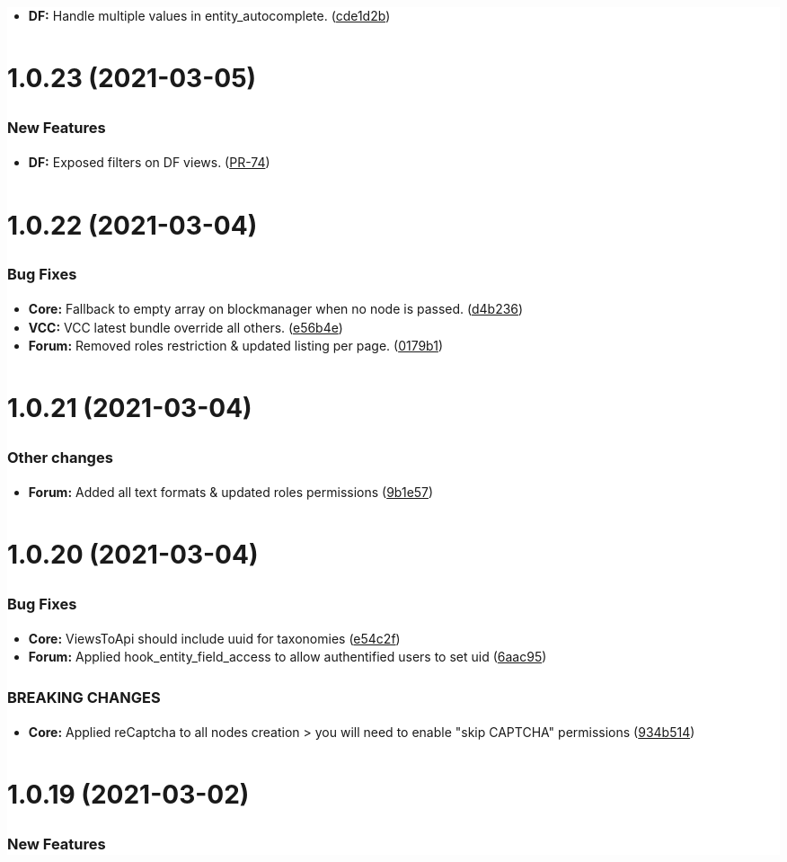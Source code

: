 * **DF:** Handle multiple values in entity_autocomplete. ([cde1d2b](https://github.com/voidagency/vactory_decoupled/commit/cde1d2b784d61e76cfad071ef0b7070165076791))

# 1.0.23 (2021-03-05)

### New Features

* **DF:** Exposed filters on DF views. ([PR-74](https://github.com/voidagency/vactory_decoupled/pull/74))

# 1.0.22 (2021-03-04)

### Bug Fixes

* **Core:** Fallback to empty array on blockmanager when no node is passed. ([d4b236](https://github.com/voidagency/vactory_decoupled/commit/d4b23615792d77741a8adae5007d6a78e71d7a7ed))
* **VCC:** VCC latest bundle override all others. ([e56b4e](https://github.com/voidagency/vactory_decoupled/commit/e56b4ee3ed29cb9df98bf77ce6b5a21253968d7f))
* **Forum:** Removed roles restriction & updated listing per page. ([0179b1](https://github.com/voidagency/vactory_decoupled/commit/0179b1f400f0401b89f3955c36971947f209b16b))

# 1.0.21 (2021-03-04)

### Other changes

* **Forum:** Added all text formats & updated roles permissions ([9b1e57](https://github.com/voidagency/vactory_decoupled/commit/9b1e57f9d2941b72f3efd7c0908ec7344ec46c9a))

# 1.0.20 (2021-03-04)

### Bug Fixes

* **Core:** ViewsToApi should include uuid for taxonomies ([e54c2f](https://github.com/voidagency/vactory_decoupled/commit/e54c2f137ede28a5592fb2f821c5c5c639202f6d))
* **Forum:** Applied hook_entity_field_access to allow authentified users to set uid ([6aac95](https://github.com/voidagency/vactory_decoupled/commit/6aac95b909ff2c00754660f3ef25d88d3fc7fba7))

### BREAKING CHANGES

* **Core:** Applied reCaptcha to all nodes creation > you will need to enable "skip CAPTCHA" permissions ([934b514](https://github.com/voidagency/vactory_decoupled/commit/934b51490cd6eccc2bd1d2351e05d3db66ddf4d9))

# 1.0.19 (2021-03-02)

### New Features
